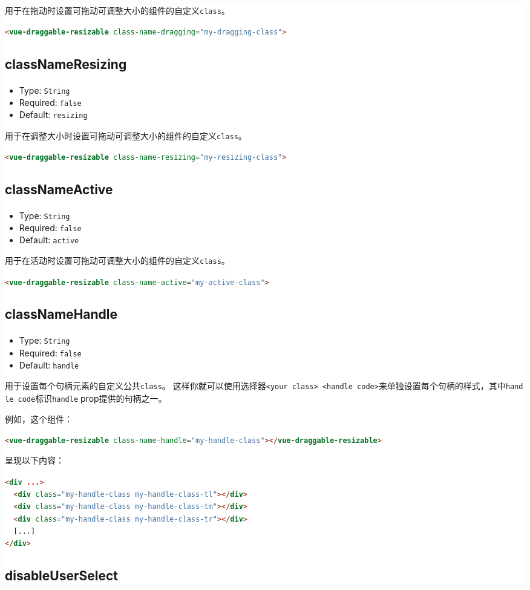 用于在拖动时设置可拖动可调整大小的组件的自定义`class`。

```html
<vue-draggable-resizable class-name-dragging="my-dragging-class">
```

## classNameResizing

- Type: `String`
- Required: `false`
- Default: `resizing`

用于在调整大小时设置可拖动可调整大小的组件的自定义`class`。

```html
<vue-draggable-resizable class-name-resizing="my-resizing-class">
```

## classNameActive

- Type: `String`
- Required: `false`
- Default: `active`

用于在活动时设置可拖动可调整大小的组件的自定义`class`。

```html
<vue-draggable-resizable class-name-active="my-active-class">
```

## classNameHandle

- Type: `String`
- Required: `false`
- Default: `handle`

用于设置每个句柄元素的自定义公共`class`。 这样你就可以使用选择器`<your class> <handle code>`来单独设置每个句柄的样式，其中`handle code`标识`handle` prop提供的句柄之一。

例如，这个组件：

```html
<vue-draggable-resizable class-name-handle="my-handle-class"></vue-draggable-resizable>
```

呈现以下内容：

```html
<div ...>
  <div class="my-handle-class my-handle-class-tl"></div>
  <div class="my-handle-class my-handle-class-tm"></div>
  <div class="my-handle-class my-handle-class-tr"></div>
  [...]
</div>
```

## disableUserSelect
